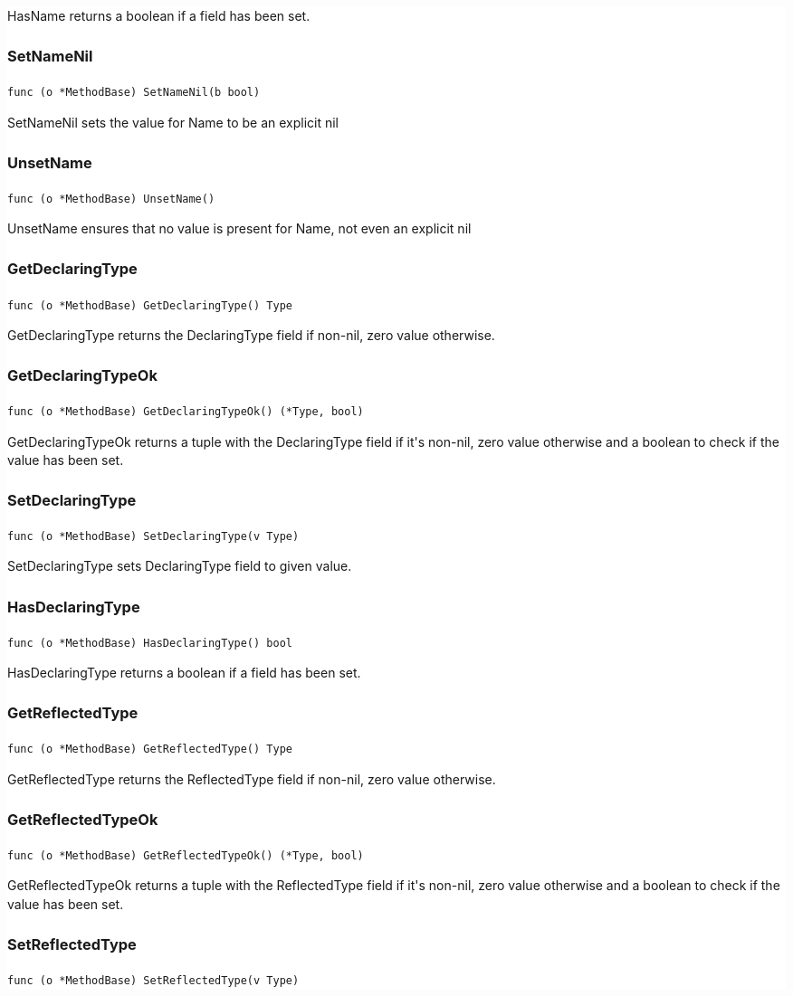 HasName returns a boolean if a field has been set.

### SetNameNil

`func (o *MethodBase) SetNameNil(b bool)`

 SetNameNil sets the value for Name to be an explicit nil

### UnsetName
`func (o *MethodBase) UnsetName()`

UnsetName ensures that no value is present for Name, not even an explicit nil
### GetDeclaringType

`func (o *MethodBase) GetDeclaringType() Type`

GetDeclaringType returns the DeclaringType field if non-nil, zero value otherwise.

### GetDeclaringTypeOk

`func (o *MethodBase) GetDeclaringTypeOk() (*Type, bool)`

GetDeclaringTypeOk returns a tuple with the DeclaringType field if it's non-nil, zero value otherwise
and a boolean to check if the value has been set.

### SetDeclaringType

`func (o *MethodBase) SetDeclaringType(v Type)`

SetDeclaringType sets DeclaringType field to given value.

### HasDeclaringType

`func (o *MethodBase) HasDeclaringType() bool`

HasDeclaringType returns a boolean if a field has been set.

### GetReflectedType

`func (o *MethodBase) GetReflectedType() Type`

GetReflectedType returns the ReflectedType field if non-nil, zero value otherwise.

### GetReflectedTypeOk

`func (o *MethodBase) GetReflectedTypeOk() (*Type, bool)`

GetReflectedTypeOk returns a tuple with the ReflectedType field if it's non-nil, zero value otherwise
and a boolean to check if the value has been set.

### SetReflectedType

`func (o *MethodBase) SetReflectedType(v Type)`
